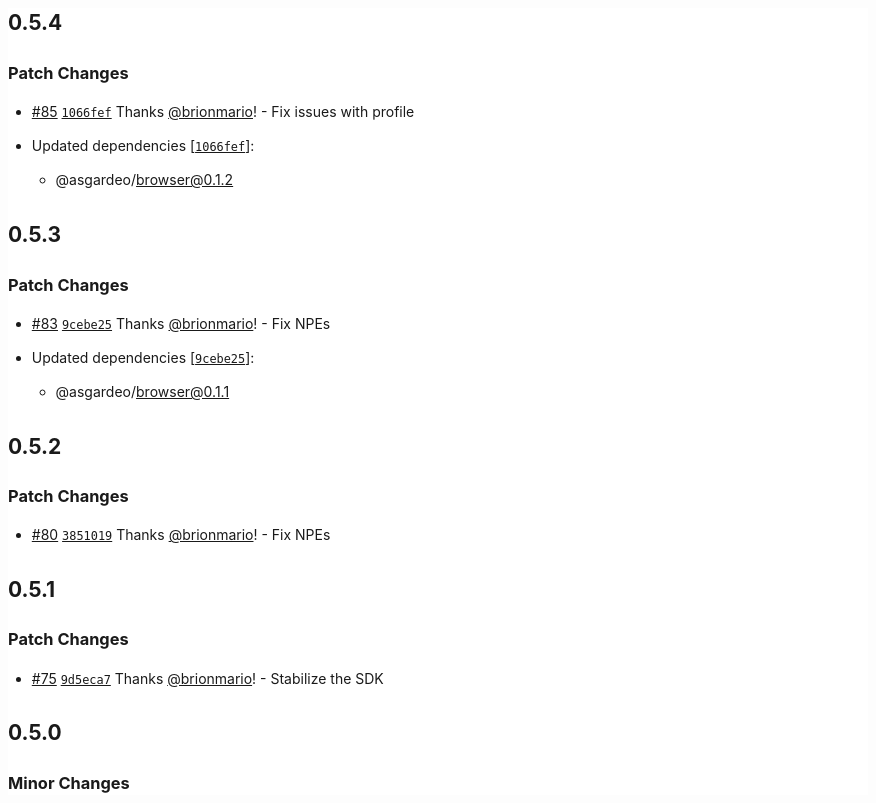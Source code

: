 ## 0.5.4

### Patch Changes

- [#85](https://github.com/asgardeo/javascript/pull/85)
  [`1066fef`](https://github.com/asgardeo/javascript/commit/1066fefa855aa646b3026f6e682657e3980ca99b) Thanks
  [@brionmario](https://github.com/brionmario)! - Fix issues with profile

- Updated dependencies
  [[`1066fef`](https://github.com/asgardeo/javascript/commit/1066fefa855aa646b3026f6e682657e3980ca99b)]:
  - @asgardeo/browser@0.1.2

## 0.5.3

### Patch Changes

- [#83](https://github.com/asgardeo/javascript/pull/83)
  [`9cebe25`](https://github.com/asgardeo/javascript/commit/9cebe25b74c6429794ee583cd7f110f0a951851f) Thanks
  [@brionmario](https://github.com/brionmario)! - Fix NPEs

- Updated dependencies
  [[`9cebe25`](https://github.com/asgardeo/javascript/commit/9cebe25b74c6429794ee583cd7f110f0a951851f)]:
  - @asgardeo/browser@0.1.1

## 0.5.2

### Patch Changes

- [#80](https://github.com/asgardeo/javascript/pull/80)
  [`3851019`](https://github.com/asgardeo/javascript/commit/3851019dfb8b2cd1e77ae40943f393de4d799c41) Thanks
  [@brionmario](https://github.com/brionmario)! - Fix NPEs

## 0.5.1

### Patch Changes

- [#75](https://github.com/asgardeo/javascript/pull/75)
  [`9d5eca7`](https://github.com/asgardeo/javascript/commit/9d5eca748006654ff415d86501281f00b8a3800a) Thanks
  [@brionmario](https://github.com/brionmario)! - Stabilize the SDK

## 0.5.0

### Minor Changes
